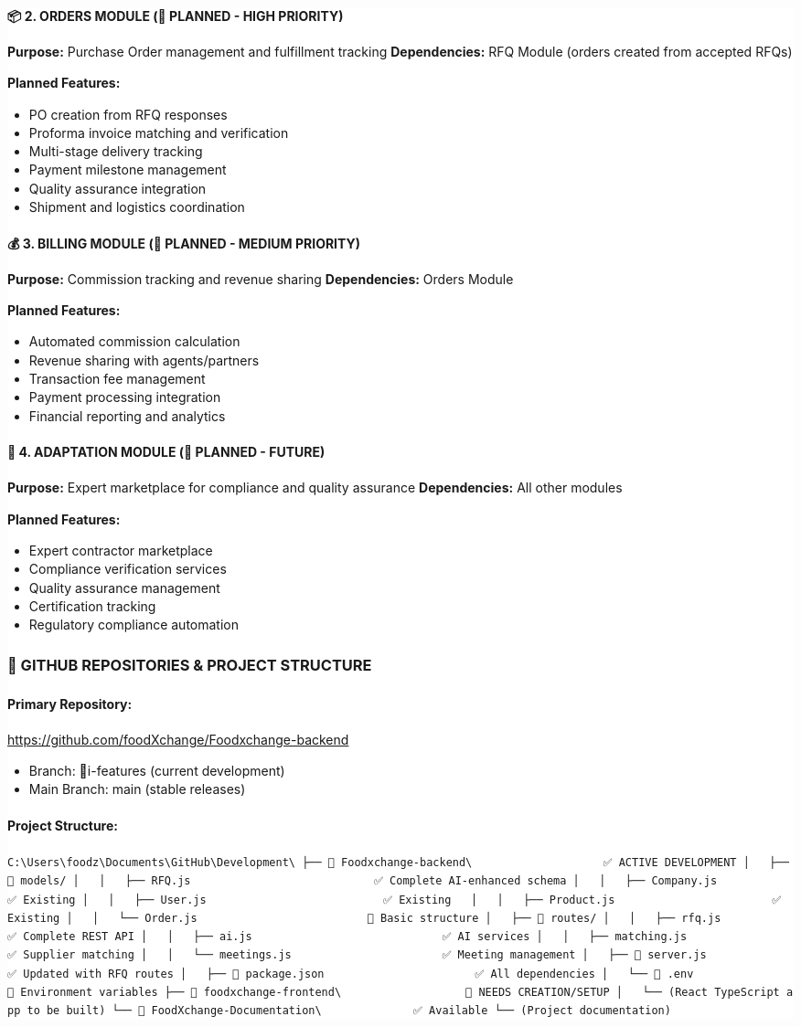 #### 📦 2. ORDERS MODULE (🔄 PLANNED - HIGH PRIORITY)
**Purpose:** Purchase Order management and fulfillment tracking
**Dependencies:** RFQ Module (orders created from accepted RFQs)

**Planned Features:**
- PO creation from RFQ responses
- Proforma invoice matching and verification
- Multi-stage delivery tracking
- Payment milestone management
- Quality assurance integration
- Shipment and logistics coordination

#### 💰 3. BILLING MODULE (🔄 PLANNED - MEDIUM PRIORITY) 
**Purpose:** Commission tracking and revenue sharing
**Dependencies:** Orders Module

**Planned Features:**
- Automated commission calculation
- Revenue sharing with agents/partners
- Transaction fee management
- Payment processing integration
- Financial reporting and analytics

#### 🔧 4. ADAPTATION MODULE (🔄 PLANNED - FUTURE)
**Purpose:** Expert marketplace for compliance and quality assurance
**Dependencies:** All other modules

**Planned Features:**
- Expert contractor marketplace
- Compliance verification services
- Quality assurance management
- Certification tracking
- Regulatory compliance automation

### 🔗 GITHUB REPOSITORIES & PROJECT STRUCTURE

#### **Primary Repository:** 
https://github.com/foodXchange/Foodxchange-backend
- Branch: i-features (current development)
- Main Branch: main (stable releases)

#### **Project Structure:**
`
C:\Users\foodz\Documents\GitHub\Development\
├── 📁 Foodxchange-backend\                    ✅ ACTIVE DEVELOPMENT
│   ├── 📄 models/
│   │   ├── RFQ.js                            ✅ Complete AI-enhanced schema
│   │   ├── Company.js                        ✅ Existing
│   │   ├── User.js                           ✅ Existing  
│   │   ├── Product.js                        ✅ Existing
│   │   └── Order.js                          🔄 Basic structure
│   ├── 📄 routes/
│   │   ├── rfq.js                            ✅ Complete REST API
│   │   ├── ai.js                             ✅ AI services
│   │   ├── matching.js                       ✅ Supplier matching
│   │   └── meetings.js                       ✅ Meeting management
│   ├── 📄 server.js                          ✅ Updated with RFQ routes
│   ├── 📄 package.json                       ✅ All dependencies
│   └── 📄 .env                               🔐 Environment variables
├── 📁 foodxchange-frontend\                   🔄 NEEDS CREATION/SETUP
│   └── (React TypeScript app to be built)
└── 📁 FoodXchange-Documentation\              ✅ Available
    └── (Project documentation)
`
